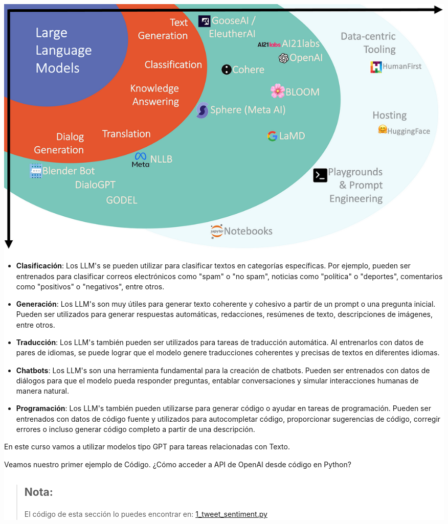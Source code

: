 ![1.png](ims%2F1%2F1.png)

- **Clasificación**: Los LLM's se pueden utilizar para clasificar textos en categorías específicas. Por ejemplo, pueden ser entrenados para clasificar correos electrónicos como "spam" o "no spam", noticias como "política" o "deportes", comentarios como "positivos" o "negativos", entre otros.

- **Generación**: Los LLM's son muy útiles para generar texto coherente y cohesivo a partir de un prompt o una pregunta inicial. Pueden ser utilizados para generar respuestas automáticas, redacciones, resúmenes de texto, descripciones de imágenes, entre otros.

- **Traducción**: Los LLM's también pueden ser utilizados para tareas de traducción automática. Al entrenarlos con datos de pares de idiomas, se puede lograr que el modelo genere traducciones coherentes y precisas de textos en diferentes idiomas.

- **Chatbots**: Los LLM's son una herramienta fundamental para la creación de chatbots. Pueden ser entrenados con datos de diálogos para que el modelo pueda responder preguntas, entablar conversaciones y simular interacciones humanas de manera natural.

- **Programación**: Los LLM's también pueden utilizarse para generar código o ayudar en tareas de programación. Pueden ser entrenados con datos de código fuente y utilizados para autocompletar código, proporcionar sugerencias de código, corregir errores o incluso generar código completo a partir de una descripción.

En este curso vamos a utilizar modelos tipo GPT para tareas relacionadas con Texto.

Veamos nuestro primer ejemplo de Código. ¿Cómo acceder a API de OpenAI desde código en Python?

> ## Nota: 
> El código de esta sección lo puedes encontrar en: [1_tweet_sentiment.py](scripts%2F1_tweet_sentiment.py)
